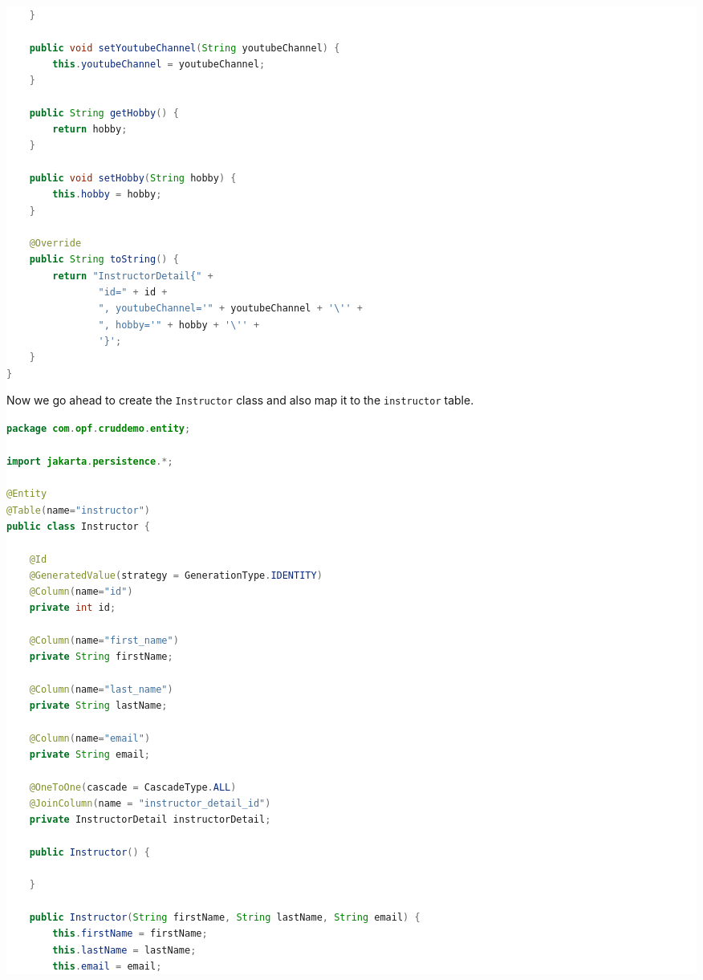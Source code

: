 ```java InstructorDetail
    }

    public void setYoutubeChannel(String youtubeChannel) {
        this.youtubeChannel = youtubeChannel;
    }

    public String getHobby() {
        return hobby;
    }

    public void setHobby(String hobby) {
        this.hobby = hobby;
    }

    @Override
    public String toString() {
        return "InstructorDetail{" +
                "id=" + id +
                ", youtubeChannel='" + youtubeChannel + '\'' +
                ", hobby='" + hobby + '\'' +
                '}';
    }
}

```

Now we go ahead to create the `Instructor` class and also map it to the `instructor` table.


```java Instructor
package com.opf.cruddemo.entity;

import jakarta.persistence.*;

@Entity
@Table(name="instructor")
public class Instructor {

    @Id
    @GeneratedValue(strategy = GenerationType.IDENTITY)
    @Column(name="id")
    private int id;

    @Column(name="first_name")
    private String firstName;

    @Column(name="last_name")
    private String lastName;

    @Column(name="email")
    private String email;

    @OneToOne(cascade = CascadeType.ALL)
    @JoinColumn(name = "instructor_detail_id")
    private InstructorDetail instructorDetail;

    public Instructor() {

    }

    public Instructor(String firstName, String lastName, String email) {
        this.firstName = firstName;
        this.lastName = lastName;
        this.email = email;
```